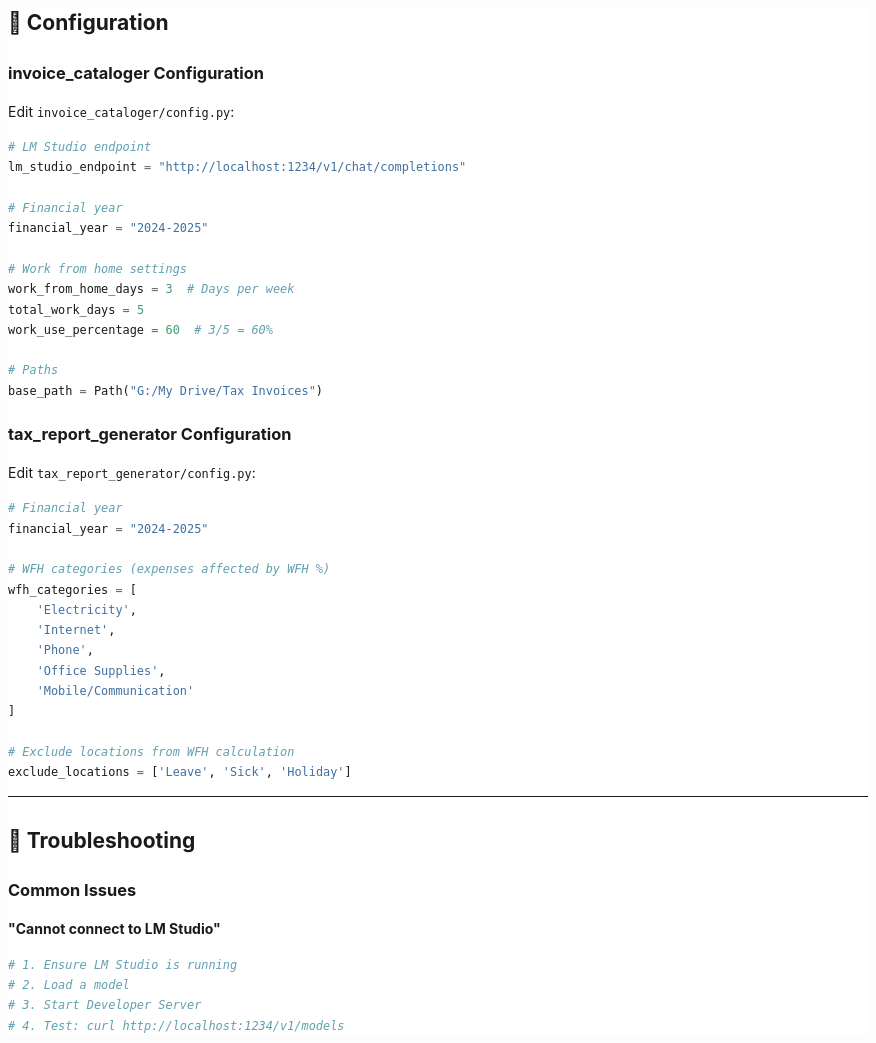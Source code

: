 
## 🔧 Configuration

### invoice_cataloger Configuration

Edit `invoice_cataloger/config.py`:

```python
# LM Studio endpoint
lm_studio_endpoint = "http://localhost:1234/v1/chat/completions"

# Financial year
financial_year = "2024-2025"

# Work from home settings
work_from_home_days = 3  # Days per week
total_work_days = 5
work_use_percentage = 60  # 3/5 = 60%

# Paths
base_path = Path("G:/My Drive/Tax Invoices")
```

### tax_report_generator Configuration

Edit `tax_report_generator/config.py`:

```python
# Financial year
financial_year = "2024-2025"

# WFH categories (expenses affected by WFH %)
wfh_categories = [
    'Electricity',
    'Internet',
    'Phone',
    'Office Supplies',
    'Mobile/Communication'
]

# Exclude locations from WFH calculation
exclude_locations = ['Leave', 'Sick', 'Holiday']
```

---

## 🐛 Troubleshooting

### Common Issues

**"Cannot connect to LM Studio"**
```bash
# 1. Ensure LM Studio is running
# 2. Load a model
# 3. Start Developer Server
# 4. Test: curl http://localhost:1234/v1/models
```
